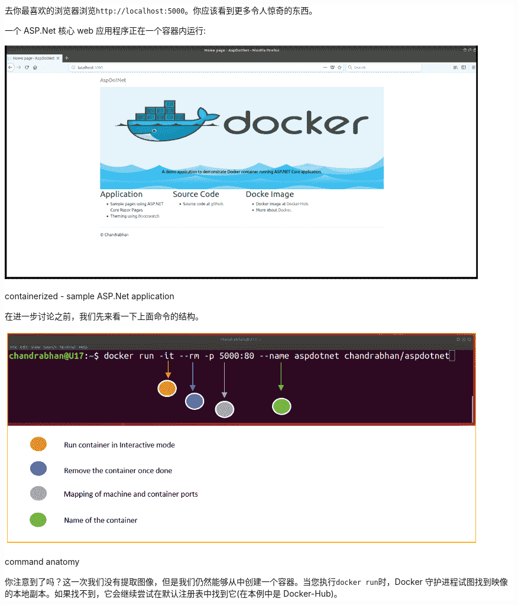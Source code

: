 去你最喜欢的浏览器浏览`http://localhost:5000`。你应该看到更多令人惊奇的东西。

一个 ASP.Net 核心 web 应用程序正在一个容器内运行:

![bE3jqk9-iKAtDEdeHgqqiNYhCe2SXvAEOZ1c](img/00bfa2ed16c39cea52c6ddb9756556da.png)

containerized - sample ASP.Net application

在进一步讨论之前，我们先来看一下上面命令的结构。

![inCu2ZgNwFRlxd4z9BN4hM7344sBOG53BB4I](img/1d1751dac963fb1cf4cdcc6432745adb.png)

command anatomy

你注意到了吗？这一次我们没有提取图像，但是我们仍然能够从中创建一个容器。当您执行`docker run`时，Docker 守护进程试图找到映像的本地副本。如果找不到，它会继续尝试在默认注册表中找到它(在本例中是 Docker-Hub)。
